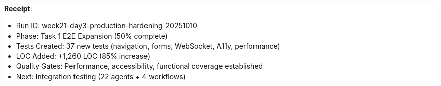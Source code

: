 
**Receipt**:
- Run ID: week21-day3-production-hardening-20251010
- Phase: Task 1 E2E Expansion (50% complete)
- Tests Created: 37 new tests (navigation, forms, WebSocket, A11y, performance)
- LOC Added: +1,260 LOC (85% increase)
- Quality Gates: Performance, accessibility, functional coverage established
- Next: Integration testing (22 agents + 4 workflows)
